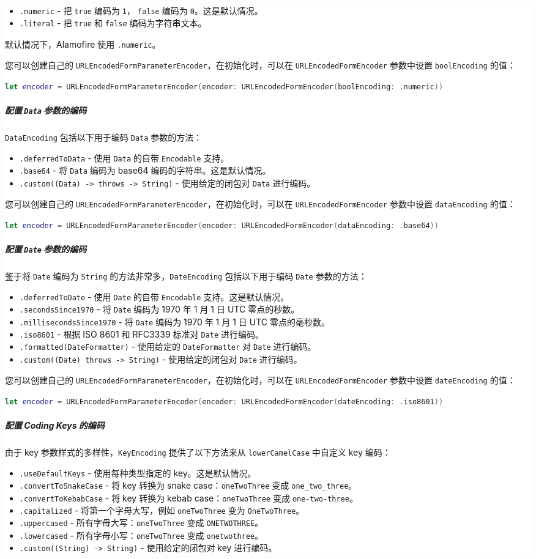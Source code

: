 - `.numeric` - 把 `true` 编码为 `1`， `false` 编码为 `0`。这是默认情况。
- `.literal` - 把 `true` 和 `false` 编码为字符串文本。

默认情况下，Alamofire 使用 `.numeric`。

您可以创建自己的 `URLEncodedFormParameterEncoder`，在初始化时，可以在 `URLEncodedFormEncoder` 参数中设置 `boolEncoding` 的值：

```swift
let encoder = URLEncodedFormParameterEncoder(encoder: URLEncodedFormEncoder(boolEncoding: .numeric))
```

##### 配置 `Data` 参数的编码

`DataEncoding` 包括以下用于编码 `Data` 参数的方法：

- `.deferredToData` - 使用 `Data` 的自带 `Encodable` 支持。
- `.base64` - 将 `Data` 编码为 base64 编码的字符串。这是默认情况。
- `.custom((Data) -> throws -> String)` - 使用给定的闭包对 `Data` 进行编码。

您可以创建自己的 `URLEncodedFormParameterEncoder`，在初始化时，可以在 `URLEncodedFormEncoder` 参数中设置 `dataEncoding` 的值：

```swift
let encoder = URLEncodedFormParameterEncoder(encoder: URLEncodedFormEncoder(dataEncoding: .base64))
```

##### 配置 `Date` 参数的编码

鉴于将 `Date` 编码为 `String` 的方法非常多，`DateEncoding` 包括以下用于编码 `Date` 参数的方法：

- `.deferredToDate` - 使用 `Date` 的自带 `Encodable` 支持。这是默认情况。
- `.secondsSince1970` - 将 `Date` 编码为 1970 年 1 月 1 日 UTC 零点的秒数。
- `.millisecondsSince1970` - 将 `Date` 编码为 1970 年 1 月 1 日 UTC 零点的毫秒数。
- `.iso8601` - 根据 ISO 8601 和 RFC3339 标准对 `Date` 进行编码。
- `.formatted(DateFormatter)` - 使用给定的 `DateFormatter` 对 `Date` 进行编码。
- `.custom((Date) throws -> String)` - 使用给定的闭包对 `Date` 进行编码。

您可以创建自己的 `URLEncodedFormParameterEncoder`，在初始化时，可以在 `URLEncodedFormEncoder` 参数中设置 `dateEncoding` 的值：

```swift
let encoder = URLEncodedFormParameterEncoder(encoder: URLEncodedFormEncoder(dateEncoding: .iso8601))
```

##### 配置 Coding Keys 的编码

由于 key 参数样式的多样性，`KeyEncoding` 提供了以下方法来从 `lowerCamelCase` 中自定义 key 编码：

- `.useDefaultKeys` - 使用每种类型指定的 key。这是默认情况。
- `.convertToSnakeCase` - 将 key 转换为 snake case：`oneTwoThree` 变成 `one_two_three`。
- `.convertToKebabCase` - 将 key 转换为 kebab case：`oneTwoThree` 变成 `one-two-three`。
- `.capitalized` - 将第一个字母大写，例如 `oneTwoThree` 变为 `OneTwoThree`。
- `.uppercased` - 所有字母大写：`oneTwoThree` 变成 `ONETWOTHREE`。
- `.lowercased` - 所有字母小写：`oneTwoThree` 变成 `onetwothree`。
- `.custom((String) -> String)` - 使用给定的闭包对 key 进行编码。
